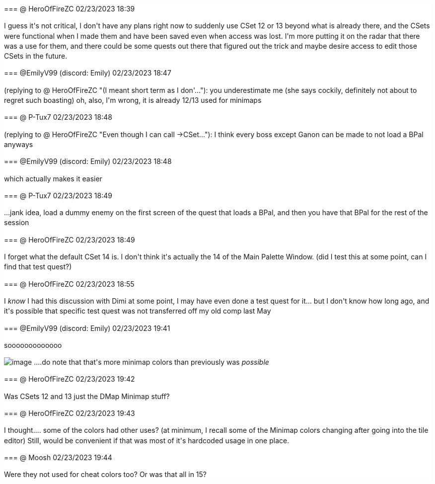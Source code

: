 === @ HeroOfFireZC 02/23/2023 18:39

I guess it's not critical, I don't have any plans right now to suddenly use CSet 12 or 13 beyond what is already there, and the CSets were functional when I made them and have been saved even when access was lost.
I'm more putting it on the radar that there was a use for them, and there could be some quests out there that figured out the trick and maybe desire access to edit those CSets in the future.

=== @EmilyV99 (discord: Emily) 02/23/2023 18:47

(replying to @ HeroOfFireZC "(I meant short term as I don'…"): you underestimate me
(she says cockily, definitely not about to regret such boasting)
oh, also, I'm wrong, it is already 12/13 used for minimaps

=== @ P-Tux7 02/23/2023 18:48

(replying to @ HeroOfFireZC "Even though I can call ->CSet…"): I think every boss except Ganon can be made to not load a BPal anyways

=== @EmilyV99 (discord: Emily) 02/23/2023 18:48

which actually makes it easier

=== @ P-Tux7 02/23/2023 18:49

...jank idea, load a dummy enemy on the first screen of the quest that loads a BPal, and then you have that BPal for the rest of the session

=== @ HeroOfFireZC 02/23/2023 18:49

I forget what the default CSet 14 is.
I don't think it's actually the 14 of the Main Palette Window.
(did I test this at some point, can I find that test quest?)

=== @ HeroOfFireZC 02/23/2023 18:55

I *know* I had this discussion with Dimi at some point, I may have even done a test quest for it... but I don't know how long ago, and it's possible that specific test quest was not transferred off my old comp last May

=== @EmilyV99 (discord: Emily) 02/23/2023 19:41

sooooooooooooo

![image](https://cdn.discordapp.com/attachments/1074740347164446761/1078401237126484068/image.png?ex=65ea186a&is=65d7a36a&hm=fdcab8147770b70466ac3974b9e4ade1aa04b0de2b8d57fdbf12212c7ed90746&)
....do note that that's more minimap colors than previously was *possible*

=== @ HeroOfFireZC 02/23/2023 19:42

Was CSets 12 and 13 just the DMap Minimap stuff?

=== @ HeroOfFireZC 02/23/2023 19:43

I thought.... some of the colors had other uses? (at minimum, I recall some of the Minimap colors changing after going into the tile editor)
Still, would be convenient if that was most of it's hardcoded usage in one place.

=== @ Moosh 02/23/2023 19:44

Were they not used for cheat colors too? Or was that all in 15?
